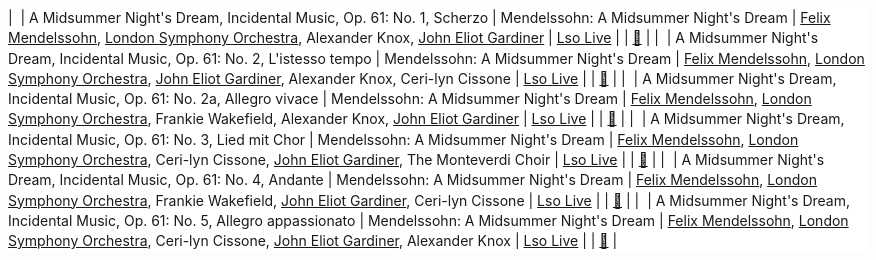 | <img src="https://i.scdn.co/image/ab67616d0000b273c385dbfabcec21279dcea0b5" alt="" width="50" /> | A Midsummer Night's Dream, Incidental Music, Op. 61: No. 1, Scherzo                                                                                          | Mendelssohn: A Midsummer Night's Dream                                                                        | [Felix Mendelssohn](../artists/felix_mendelssohn.md), [London Symphony Orchestra](../artists/london_symphony_orchestra.md), Alexander Knox, [John Eliot Gardiner](../artists/john_eliot_gardiner.md)                                                                                                                                                          | [Lso Live](../labels/lso_live.md)                                                                            |     | [🔗](https://open.spotify.com/track/359jW2zuaHCdC0gCJRcX5o) |
| <img src="https://i.scdn.co/image/ab67616d0000b273c385dbfabcec21279dcea0b5" alt="" width="50" /> | A Midsummer Night's Dream, Incidental Music, Op. 61: No. 2, L'istesso tempo                                                                                  | Mendelssohn: A Midsummer Night's Dream                                                                        | [Felix Mendelssohn](../artists/felix_mendelssohn.md), [London Symphony Orchestra](../artists/london_symphony_orchestra.md), [John Eliot Gardiner](../artists/john_eliot_gardiner.md), Alexander Knox, Ceri-lyn Cissone                                                                                                                                        | [Lso Live](../labels/lso_live.md)                                                                            |     | [🔗](https://open.spotify.com/track/68afyO04jLHCK9Na8cgsGR) |
| <img src="https://i.scdn.co/image/ab67616d0000b273c385dbfabcec21279dcea0b5" alt="" width="50" /> | A Midsummer Night's Dream, Incidental Music, Op. 61: No. 2a, Allegro vivace                                                                                  | Mendelssohn: A Midsummer Night's Dream                                                                        | [Felix Mendelssohn](../artists/felix_mendelssohn.md), [London Symphony Orchestra](../artists/london_symphony_orchestra.md), Frankie Wakefield, Alexander Knox, [John Eliot Gardiner](../artists/john_eliot_gardiner.md)                                                                                                                                       | [Lso Live](../labels/lso_live.md)                                                                            |     | [🔗](https://open.spotify.com/track/58VxRBZ7XFR3vWgNwz5fYT) |
| <img src="https://i.scdn.co/image/ab67616d0000b273c385dbfabcec21279dcea0b5" alt="" width="50" /> | A Midsummer Night's Dream, Incidental Music, Op. 61: No. 3, Lied mit Chor                                                                                    | Mendelssohn: A Midsummer Night's Dream                                                                        | [Felix Mendelssohn](../artists/felix_mendelssohn.md), [London Symphony Orchestra](../artists/london_symphony_orchestra.md), Ceri-lyn Cissone, [John Eliot Gardiner](../artists/john_eliot_gardiner.md), The Monteverdi Choir                                                                                                                                  | [Lso Live](../labels/lso_live.md)                                                                            |     | [🔗](https://open.spotify.com/track/1dDvLHCOPEVgNhHtVnB2is) |
| <img src="https://i.scdn.co/image/ab67616d0000b273c385dbfabcec21279dcea0b5" alt="" width="50" /> | A Midsummer Night's Dream, Incidental Music, Op. 61: No. 4, Andante                                                                                          | Mendelssohn: A Midsummer Night's Dream                                                                        | [Felix Mendelssohn](../artists/felix_mendelssohn.md), [London Symphony Orchestra](../artists/london_symphony_orchestra.md), Frankie Wakefield, [John Eliot Gardiner](../artists/john_eliot_gardiner.md), Ceri-lyn Cissone                                                                                                                                     | [Lso Live](../labels/lso_live.md)                                                                            |     | [🔗](https://open.spotify.com/track/67eEYhol9DXQ65kUFt7jdk) |
| <img src="https://i.scdn.co/image/ab67616d0000b273c385dbfabcec21279dcea0b5" alt="" width="50" /> | A Midsummer Night's Dream, Incidental Music, Op. 61: No. 5, Allegro appassionato                                                                             | Mendelssohn: A Midsummer Night's Dream                                                                        | [Felix Mendelssohn](../artists/felix_mendelssohn.md), [London Symphony Orchestra](../artists/london_symphony_orchestra.md), Ceri-lyn Cissone, [John Eliot Gardiner](../artists/john_eliot_gardiner.md), Alexander Knox                                                                                                                                        | [Lso Live](../labels/lso_live.md)                                                                            |     | [🔗](https://open.spotify.com/track/5XWKRz9i2PQWI3PsW0FmQj) |
